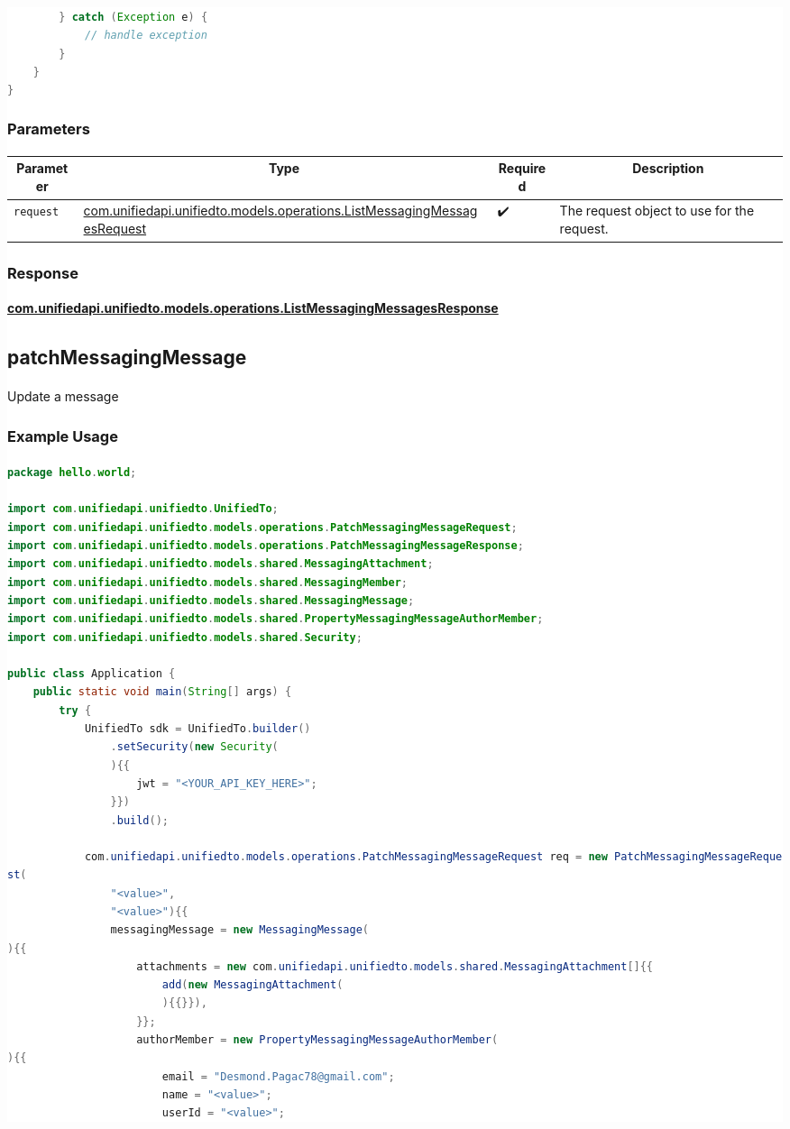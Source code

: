 ```java
        } catch (Exception e) {
            // handle exception
        }
    }
}
```

### Parameters

| Parameter                                                                                                                          | Type                                                                                                                               | Required                                                                                                                           | Description                                                                                                                        |
| ---------------------------------------------------------------------------------------------------------------------------------- | ---------------------------------------------------------------------------------------------------------------------------------- | ---------------------------------------------------------------------------------------------------------------------------------- | ---------------------------------------------------------------------------------------------------------------------------------- |
| `request`                                                                                                                          | [com.unifiedapi.unifiedto.models.operations.ListMessagingMessagesRequest](../../models/operations/ListMessagingMessagesRequest.md) | :heavy_check_mark:                                                                                                                 | The request object to use for the request.                                                                                         |


### Response

**[com.unifiedapi.unifiedto.models.operations.ListMessagingMessagesResponse](../../models/operations/ListMessagingMessagesResponse.md)**


## patchMessagingMessage

Update a message

### Example Usage

```java
package hello.world;

import com.unifiedapi.unifiedto.UnifiedTo;
import com.unifiedapi.unifiedto.models.operations.PatchMessagingMessageRequest;
import com.unifiedapi.unifiedto.models.operations.PatchMessagingMessageResponse;
import com.unifiedapi.unifiedto.models.shared.MessagingAttachment;
import com.unifiedapi.unifiedto.models.shared.MessagingMember;
import com.unifiedapi.unifiedto.models.shared.MessagingMessage;
import com.unifiedapi.unifiedto.models.shared.PropertyMessagingMessageAuthorMember;
import com.unifiedapi.unifiedto.models.shared.Security;

public class Application {
    public static void main(String[] args) {
        try {
            UnifiedTo sdk = UnifiedTo.builder()
                .setSecurity(new Security(
                ){{
                    jwt = "<YOUR_API_KEY_HERE>";
                }})
                .build();

            com.unifiedapi.unifiedto.models.operations.PatchMessagingMessageRequest req = new PatchMessagingMessageRequest(
                "<value>",
                "<value>"){{
                messagingMessage = new MessagingMessage(
){{
                    attachments = new com.unifiedapi.unifiedto.models.shared.MessagingAttachment[]{{
                        add(new MessagingAttachment(
                        ){{}}),
                    }};
                    authorMember = new PropertyMessagingMessageAuthorMember(
){{
                        email = "Desmond.Pagac78@gmail.com";
                        name = "<value>";
                        userId = "<value>";
```